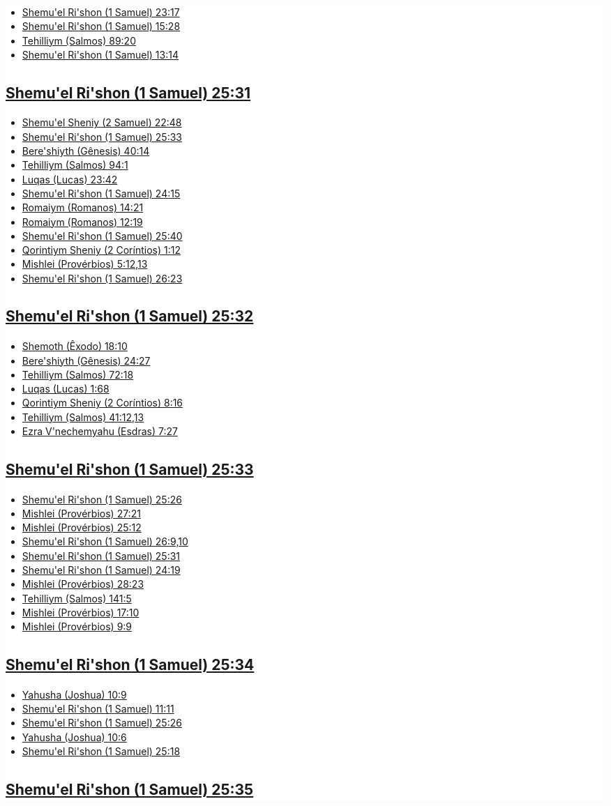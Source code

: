 - [Shemu'el Ri'shon (1 Samuel) 23:17](https://bible.ozzuu.com/pt_yah/1Sm/23#17)
- [Shemu'el Ri'shon (1 Samuel) 15:28](https://bible.ozzuu.com/pt_yah/1Sm/15#28)
- [Tehilliym (Salmos) 89:20](https://bible.ozzuu.com/pt_yah/Psa/89#20)
- [Shemu'el Ri'shon (1 Samuel) 13:14](https://bible.ozzuu.com/pt_yah/1Sm/13#14)
<h2 id="31"><a href="https://bible.ozzuu.com/pt_yah/1Sm/25#31" target="_blank">Shemu'el Ri'shon (1 Samuel) 25:31</a></h2>

- [Shemu'el Sheniy (2 Samuel) 22:48](https://bible.ozzuu.com/pt_yah/2Sm/22#48)
- [Shemu'el Ri'shon (1 Samuel) 25:33](https://bible.ozzuu.com/pt_yah/1Sm/25#33)
- [Bere'shiyth (Gênesis) 40:14](https://bible.ozzuu.com/pt_yah/Gen/40#14)
- [Tehilliym (Salmos) 94:1](https://bible.ozzuu.com/pt_yah/Psa/94#1)
- [Luqas (Lucas) 23:42](https://bible.ozzuu.com/pt_yah/Luk/23#42)
- [Shemu'el Ri'shon (1 Samuel) 24:15](https://bible.ozzuu.com/pt_yah/1Sm/24#15)
- [Romaiym (Romanos) 14:21](https://bible.ozzuu.com/pt_yah/Rom/14#21)
- [Romaiym (Romanos) 12:19](https://bible.ozzuu.com/pt_yah/Rom/12#19)
- [Shemu'el Ri'shon (1 Samuel) 25:40](https://bible.ozzuu.com/pt_yah/1Sm/25#40)
- [Qorintiym Sheniy (2 Coríntios) 1:12](https://bible.ozzuu.com/pt_yah/2Co/1#12)
- [Mishlei (Provérbios) 5:12,13](https://bible.ozzuu.com/pt_yah/Pro/5#12)
- [Shemu'el Ri'shon (1 Samuel) 26:23](https://bible.ozzuu.com/pt_yah/1Sm/26#23)
<h2 id="32"><a href="https://bible.ozzuu.com/pt_yah/1Sm/25#32" target="_blank">Shemu'el Ri'shon (1 Samuel) 25:32</a></h2>

- [Shemoth (Êxodo) 18:10](https://bible.ozzuu.com/pt_yah/Exo/18#10)
- [Bere'shiyth (Gênesis) 24:27](https://bible.ozzuu.com/pt_yah/Gen/24#27)
- [Tehilliym (Salmos) 72:18](https://bible.ozzuu.com/pt_yah/Psa/72#18)
- [Luqas (Lucas) 1:68](https://bible.ozzuu.com/pt_yah/Luk/1#68)
- [Qorintiym Sheniy (2 Coríntios) 8:16](https://bible.ozzuu.com/pt_yah/2Co/8#16)
- [Tehilliym (Salmos) 41:12,13](https://bible.ozzuu.com/pt_yah/Psa/41#12)
- [Ezra V'nechemyahu (Esdras) 7:27](https://bible.ozzuu.com/pt_yah/1Ez/7#27)
<h2 id="33"><a href="https://bible.ozzuu.com/pt_yah/1Sm/25#33" target="_blank">Shemu'el Ri'shon (1 Samuel) 25:33</a></h2>

- [Shemu'el Ri'shon (1 Samuel) 25:26](https://bible.ozzuu.com/pt_yah/1Sm/25#26)
- [Mishlei (Provérbios) 27:21](https://bible.ozzuu.com/pt_yah/Pro/27#21)
- [Mishlei (Provérbios) 25:12](https://bible.ozzuu.com/pt_yah/Pro/25#12)
- [Shemu'el Ri'shon (1 Samuel) 26:9,10](https://bible.ozzuu.com/pt_yah/1Sm/26#9)
- [Shemu'el Ri'shon (1 Samuel) 25:31](https://bible.ozzuu.com/pt_yah/1Sm/25#31)
- [Shemu'el Ri'shon (1 Samuel) 24:19](https://bible.ozzuu.com/pt_yah/1Sm/24#19)
- [Mishlei (Provérbios) 28:23](https://bible.ozzuu.com/pt_yah/Pro/28#23)
- [Tehilliym (Salmos) 141:5](https://bible.ozzuu.com/pt_yah/Psa/141#5)
- [Mishlei (Provérbios) 17:10](https://bible.ozzuu.com/pt_yah/Pro/17#10)
- [Mishlei (Provérbios) 9:9](https://bible.ozzuu.com/pt_yah/Pro/9#9)
<h2 id="34"><a href="https://bible.ozzuu.com/pt_yah/1Sm/25#34" target="_blank">Shemu'el Ri'shon (1 Samuel) 25:34</a></h2>

- [Yahusha (Joshua) 10:9](https://bible.ozzuu.com/pt_yah/Jos/10#9)
- [Shemu'el Ri'shon (1 Samuel) 11:11](https://bible.ozzuu.com/pt_yah/1Sm/11#11)
- [Shemu'el Ri'shon (1 Samuel) 25:26](https://bible.ozzuu.com/pt_yah/1Sm/25#26)
- [Yahusha (Joshua) 10:6](https://bible.ozzuu.com/pt_yah/Jos/10#6)
- [Shemu'el Ri'shon (1 Samuel) 25:18](https://bible.ozzuu.com/pt_yah/1Sm/25#18)
<h2 id="35"><a href="https://bible.ozzuu.com/pt_yah/1Sm/25#35" target="_blank">Shemu'el Ri'shon (1 Samuel) 25:35</a></h2>
